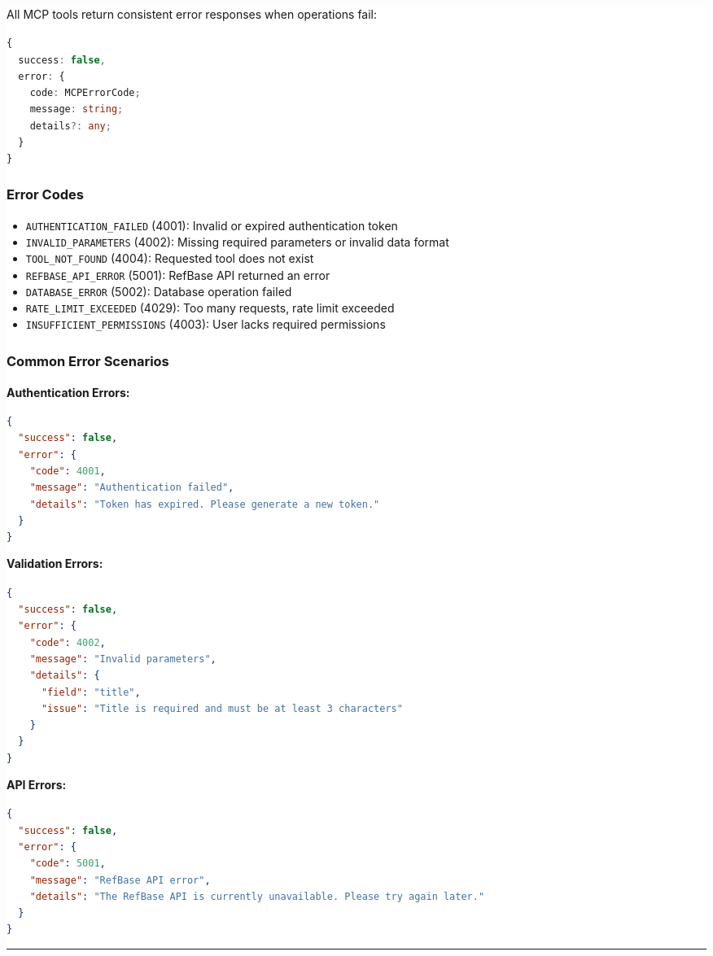 All MCP tools return consistent error responses when operations fail:

```typescript
{
  success: false,
  error: {
    code: MCPErrorCode;
    message: string;
    details?: any;
  }
}
```

### Error Codes

- `AUTHENTICATION_FAILED` (4001): Invalid or expired authentication token
- `INVALID_PARAMETERS` (4002): Missing required parameters or invalid data format
- `TOOL_NOT_FOUND` (4004): Requested tool does not exist
- `REFBASE_API_ERROR` (5001): RefBase API returned an error
- `DATABASE_ERROR` (5002): Database operation failed
- `RATE_LIMIT_EXCEEDED` (4029): Too many requests, rate limit exceeded
- `INSUFFICIENT_PERMISSIONS` (4003): User lacks required permissions

### Common Error Scenarios

**Authentication Errors:**
```json
{
  "success": false,
  "error": {
    "code": 4001,
    "message": "Authentication failed",
    "details": "Token has expired. Please generate a new token."
  }
}
```

**Validation Errors:**
```json
{
  "success": false, 
  "error": {
    "code": 4002,
    "message": "Invalid parameters",
    "details": {
      "field": "title",
      "issue": "Title is required and must be at least 3 characters"
    }
  }
}
```

**API Errors:**
```json
{
  "success": false,
  "error": {
    "code": 5001,
    "message": "RefBase API error",
    "details": "The RefBase API is currently unavailable. Please try again later."
  }
}
```

---